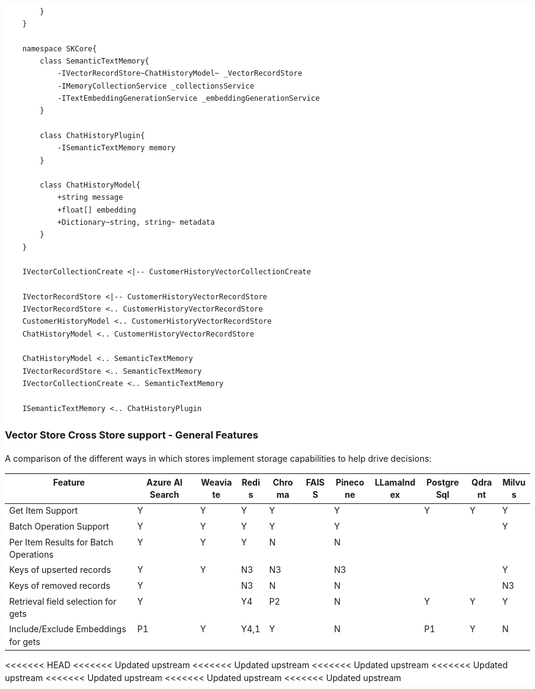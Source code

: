 ```mermaid {"id":"01J6KNYVCY4JYVGVXYC9HJGESP"}
        }
    }

    namespace SKCore{
        class SemanticTextMemory{
            -IVectorRecordStore~ChatHistoryModel~ _VectorRecordStore
            -IMemoryCollectionService _collectionsService
            -ITextEmbeddingGenerationService _embeddingGenerationService
        }

        class ChatHistoryPlugin{
            -ISemanticTextMemory memory
        }

        class ChatHistoryModel{
            +string message
            +float[] embedding
            +Dictionary~string, string~ metadata
        }
    }

    IVectorCollectionCreate <|-- CustomerHistoryVectorCollectionCreate

    IVectorRecordStore <|-- CustomerHistoryVectorRecordStore
    IVectorRecordStore <.. CustomerHistoryVectorRecordStore
    CustomerHistoryModel <.. CustomerHistoryVectorRecordStore
    ChatHistoryModel <.. CustomerHistoryVectorRecordStore

    ChatHistoryModel <.. SemanticTextMemory
    IVectorRecordStore <.. SemanticTextMemory
    IVectorCollectionCreate <.. SemanticTextMemory

    ISemanticTextMemory <.. ChatHistoryPlugin
```

### Vector Store Cross Store support - General Features

A comparison of the different ways in which stores implement storage capabilities to help drive decisions:

|Feature|Azure AI Search|Weaviate|Redis|Chroma|FAISS|Pinecone|LLamaIndex|PostgreSql|Qdrant|Milvus|
|-|-|-|-|-|-|-|-|-|-|-|
|Get Item Support|Y|Y|Y|Y||Y||Y|Y|Y|
|Batch Operation Support|Y|Y|Y|Y||Y||||Y|
|Per Item Results for Batch Operations|Y|Y|Y|N||N|||||
|Keys of upserted records|Y|Y|N3|N3||N3||||Y|
|Keys of removed records|Y||N3|N||N||||N3|
|Retrieval field selection for gets|Y||Y4|P2||N||Y|Y|Y|
|Include/Exclude Embeddings for gets|P1|Y|Y4,1|Y||N||P1|Y|N|
<<<<<<< HEAD
<<<<<<< Updated upstream
<<<<<<< Updated upstream
<<<<<<< Updated upstream
<<<<<<< Updated upstream
<<<<<<< Updated upstream
<<<<<<< Updated upstream
<<<<<<< Updated upstream
